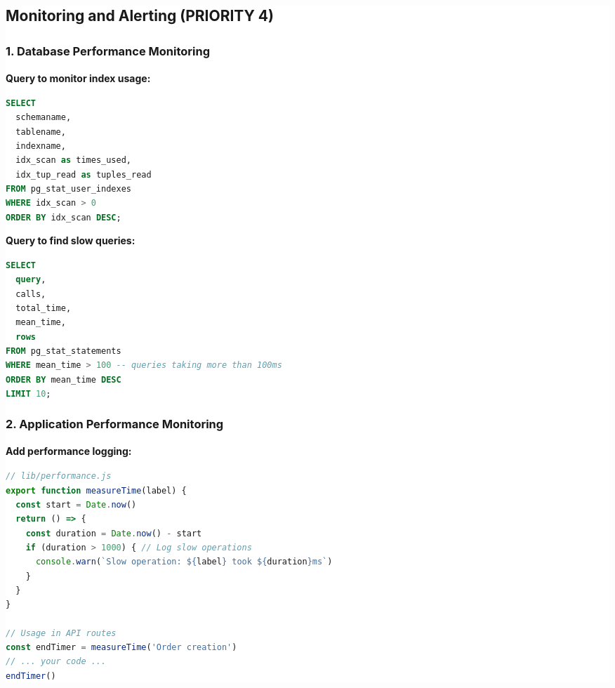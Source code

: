 ## Monitoring and Alerting (PRIORITY 4)

### 1. Database Performance Monitoring

**Query to monitor index usage:**
```sql
SELECT 
  schemaname,
  tablename,
  indexname,
  idx_scan as times_used,
  idx_tup_read as tuples_read
FROM pg_stat_user_indexes 
WHERE idx_scan > 0
ORDER BY idx_scan DESC;
```

**Query to find slow queries:**
```sql
SELECT 
  query,
  calls,
  total_time,
  mean_time,
  rows
FROM pg_stat_statements 
WHERE mean_time > 100 -- queries taking more than 100ms
ORDER BY mean_time DESC 
LIMIT 10;
```

### 2. Application Performance Monitoring

**Add performance logging:**
```javascript
// lib/performance.js
export function measureTime(label) {
  const start = Date.now()
  return () => {
    const duration = Date.now() - start
    if (duration > 1000) { // Log slow operations
      console.warn(`Slow operation: ${label} took ${duration}ms`)
    }
  }
}

// Usage in API routes
const endTimer = measureTime('Order creation')
// ... your code ...
endTimer()
```
